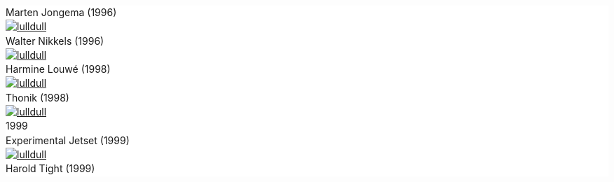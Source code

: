 <div class="image_caption">
 Marten Jongema (1996)
</div>

<div class="post_image">
	<a href="{{ site.baseurl }}/images/posts/2024_netherlands/138.jpg" target="_blank">
	<img src="{{ site.baseurl }}/images/posts/2024_netherlands/138.jpg" alt="lulldull"></a>
</div>

<div class="image_caption">
 Walter Nikkels (1996)
</div>

<div class="post_image">
	<a href="{{ site.baseurl }}/images/posts/2024_netherlands/139.jpg" target="_blank">
	<img src="{{ site.baseurl }}/images/posts/2024_netherlands/139.jpg" alt="lulldull"></a>
</div>

<div class="image_caption">
 Harmine Louwé (1998)
</div>

<div class="post_image">
	<a href="{{ site.baseurl }}/images/posts/2024_netherlands/140.jpg" target="_blank">
	<img src="{{ site.baseurl }}/images/posts/2024_netherlands/140.jpg" alt="lulldull"></a>
</div>

<div class="image_caption">
 Thonik (1998)
</div>

<div class="post_image">
	<a href="{{ site.baseurl }}/images/posts/2024_netherlands/141.jpg" target="_blank">
	<img src="{{ site.baseurl }}/images/posts/2024_netherlands/141.jpg" alt="lulldull"></a>
</div>



<div class="header_02">
	1999
</div>



<div class="image_caption">
 Experimental Jetset (1999)
</div>

<div class="post_image">
	<a href="{{ site.baseurl }}/images/posts/2024_netherlands/142.jpg" target="_blank">
	<img src="{{ site.baseurl }}/images/posts/2024_netherlands/142.jpg" alt="lulldull"></a>
</div>

<div class="image_caption">
 Harold Tight (1999)
</div>
